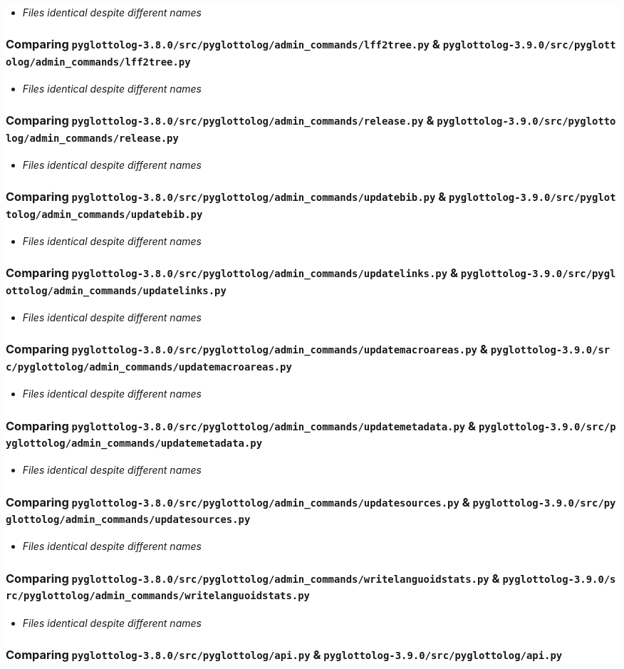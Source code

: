  * *Files identical despite different names*

### Comparing `pyglottolog-3.8.0/src/pyglottolog/admin_commands/lff2tree.py` & `pyglottolog-3.9.0/src/pyglottolog/admin_commands/lff2tree.py`

 * *Files identical despite different names*

### Comparing `pyglottolog-3.8.0/src/pyglottolog/admin_commands/release.py` & `pyglottolog-3.9.0/src/pyglottolog/admin_commands/release.py`

 * *Files identical despite different names*

### Comparing `pyglottolog-3.8.0/src/pyglottolog/admin_commands/updatebib.py` & `pyglottolog-3.9.0/src/pyglottolog/admin_commands/updatebib.py`

 * *Files identical despite different names*

### Comparing `pyglottolog-3.8.0/src/pyglottolog/admin_commands/updatelinks.py` & `pyglottolog-3.9.0/src/pyglottolog/admin_commands/updatelinks.py`

 * *Files identical despite different names*

### Comparing `pyglottolog-3.8.0/src/pyglottolog/admin_commands/updatemacroareas.py` & `pyglottolog-3.9.0/src/pyglottolog/admin_commands/updatemacroareas.py`

 * *Files identical despite different names*

### Comparing `pyglottolog-3.8.0/src/pyglottolog/admin_commands/updatemetadata.py` & `pyglottolog-3.9.0/src/pyglottolog/admin_commands/updatemetadata.py`

 * *Files identical despite different names*

### Comparing `pyglottolog-3.8.0/src/pyglottolog/admin_commands/updatesources.py` & `pyglottolog-3.9.0/src/pyglottolog/admin_commands/updatesources.py`

 * *Files identical despite different names*

### Comparing `pyglottolog-3.8.0/src/pyglottolog/admin_commands/writelanguoidstats.py` & `pyglottolog-3.9.0/src/pyglottolog/admin_commands/writelanguoidstats.py`

 * *Files identical despite different names*

### Comparing `pyglottolog-3.8.0/src/pyglottolog/api.py` & `pyglottolog-3.9.0/src/pyglottolog/api.py`

